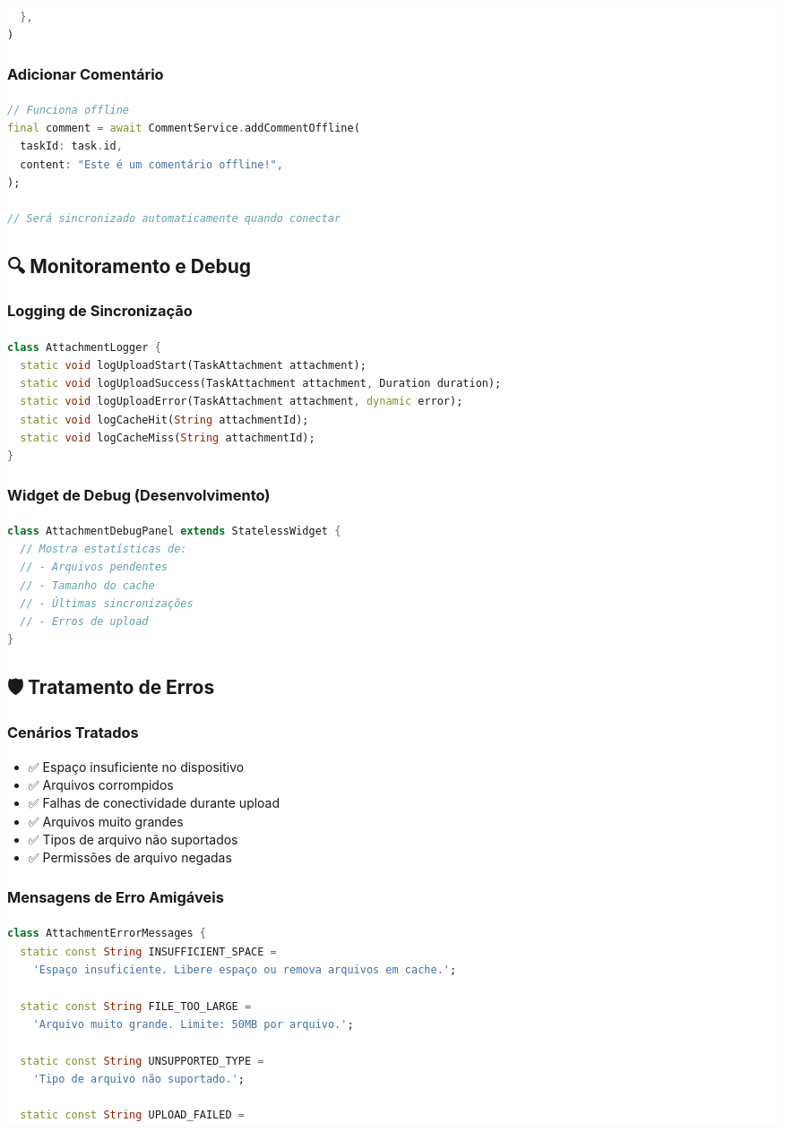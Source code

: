 ```dart
  },
)
```

### Adicionar Comentário
```dart
// Funciona offline
final comment = await CommentService.addCommentOffline(
  taskId: task.id,
  content: "Este é um comentário offline!",
);

// Será sincronizado automaticamente quando conectar
```

## 🔍 Monitoramento e Debug

### Logging de Sincronização
```dart
class AttachmentLogger {
  static void logUploadStart(TaskAttachment attachment);
  static void logUploadSuccess(TaskAttachment attachment, Duration duration);
  static void logUploadError(TaskAttachment attachment, dynamic error);
  static void logCacheHit(String attachmentId);
  static void logCacheMiss(String attachmentId);
}
```

### Widget de Debug (Desenvolvimento)
```dart
class AttachmentDebugPanel extends StatelessWidget {
  // Mostra estatísticas de:
  // - Arquivos pendentes
  // - Tamanho do cache
  // - Últimas sincronizações
  // - Erros de upload
}
```

## 🛡️ Tratamento de Erros

### Cenários Tratados
- ✅ Espaço insuficiente no dispositivo
- ✅ Arquivos corrompidos
- ✅ Falhas de conectividade durante upload
- ✅ Arquivos muito grandes
- ✅ Tipos de arquivo não suportados
- ✅ Permissões de arquivo negadas

### Mensagens de Erro Amigáveis
```dart
class AttachmentErrorMessages {
  static const String INSUFFICIENT_SPACE = 
    'Espaço insuficiente. Libere espaço ou remova arquivos em cache.';
  
  static const String FILE_TOO_LARGE = 
    'Arquivo muito grande. Limite: 50MB por arquivo.';
    
  static const String UNSUPPORTED_TYPE = 
    'Tipo de arquivo não suportado.';
    
  static const String UPLOAD_FAILED = 
```